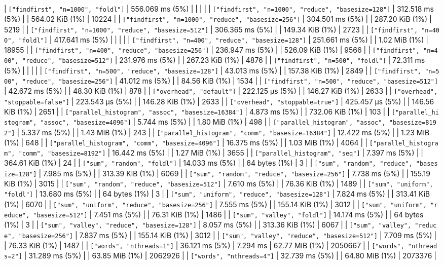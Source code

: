 | `["findfirst", "n=1000", "foldl"]`                  | 556.069 ms (5%) |           |                 |             |
| `["findfirst", "n=1000", "reduce", "basesize=128"]` | 312.518 ms (5%) |           | 564.02 KiB (1%) |       10224 |
| `["findfirst", "n=1000", "reduce", "basesize=256"]` | 304.501 ms (5%) |           | 287.20 KiB (1%) |        5219 |
| `["findfirst", "n=1000", "reduce", "basesize=512"]` | 306.365 ms (5%) |           | 149.34 KiB (1%) |        2723 |
| `["findfirst", "n=400", "foldl"]`                   | 417.641 ms (5%) |           |                 |             |
| `["findfirst", "n=400", "reduce", "basesize=128"]`  | 251.661 ms (5%) |           |   1.02 MiB (1%) |       18955 |
| `["findfirst", "n=400", "reduce", "basesize=256"]`  | 236.947 ms (5%) |           | 526.09 KiB (1%) |        9566 |
| `["findfirst", "n=400", "reduce", "basesize=512"]`  | 231.976 ms (5%) |           | 267.23 KiB (1%) |        4876 |
| `["findfirst", "n=500", "foldl"]`                   |  72.311 ms (5%) |           |                 |             |
| `["findfirst", "n=500", "reduce", "basesize=128"]`  |  43.013 ms (5%) |           | 157.38 KiB (1%) |        2849 |
| `["findfirst", "n=500", "reduce", "basesize=256"]`  |  41.012 ms (5%) |           |  84.56 KiB (1%) |        1534 |
| `["findfirst", "n=500", "reduce", "basesize=512"]`  |  42.672 ms (5%) |           |  48.30 KiB (1%) |         878 |
| `["overhead", "default"]`                           | 222.125 μs (5%) |           | 146.27 KiB (1%) |        2633 |
| `["overhead", "stoppable=false"]`                   | 223.543 μs (5%) |           | 146.28 KiB (1%) |        2633 |
| `["overhead", "stoppable=true"]`                    | 425.457 μs (5%) |           | 146.56 KiB (1%) |        2651 |
| `["parallel_histogram", "assoc", "basesize=16384"]` |   4.873 ms (5%) |           | 732.06 KiB (1%) |         103 |
| `["parallel_histogram", "assoc", "basesize=4096"]`  |   5.744 ms (5%) |           |   1.80 MiB (1%) |         498 |
| `["parallel_histogram", "assoc", "basesize=8192"]`  |   5.337 ms (5%) |           |   1.43 MiB (1%) |         243 |
| `["parallel_histogram", "comm", "basesize=16384"]`  |  12.422 ms (5%) |           |   1.23 MiB (1%) |         648 |
| `["parallel_histogram", "comm", "basesize=4096"]`   |  16.375 ms (5%) |           |   1.03 MiB (1%) |        4064 |
| `["parallel_histogram", "comm", "basesize=8192"]`   |  16.442 ms (5%) |           |   1.27 MiB (1%) |        3655 |
| `["parallel_histogram", "seq"]`                     |   7.397 ms (5%) |           | 364.61 KiB (1%) |          24 |
| `["sum", "random", "foldl"]`                        |  14.033 ms (5%) |           |   64 bytes (1%) |           3 |
| `["sum", "random", "reduce", "basesize=128"]`       |   7.985 ms (5%) |           | 313.39 KiB (1%) |        6069 |
| `["sum", "random", "reduce", "basesize=256"]`       |   7.738 ms (5%) |           | 155.19 KiB (1%) |        3015 |
| `["sum", "random", "reduce", "basesize=512"]`       |   7.610 ms (5%) |           |  76.36 KiB (1%) |        1489 |
| `["sum", "uniform", "foldl"]`                       |  13.680 ms (5%) |           |   64 bytes (1%) |           3 |
| `["sum", "uniform", "reduce", "basesize=128"]`      |   7.824 ms (5%) |           | 313.41 KiB (1%) |        6070 |
| `["sum", "uniform", "reduce", "basesize=256"]`      |   7.555 ms (5%) |           | 155.14 KiB (1%) |        3012 |
| `["sum", "uniform", "reduce", "basesize=512"]`      |   7.451 ms (5%) |           |  76.31 KiB (1%) |        1486 |
| `["sum", "valley", "foldl"]`                        |  14.174 ms (5%) |           |   64 bytes (1%) |           3 |
| `["sum", "valley", "reduce", "basesize=128"]`       |   8.057 ms (5%) |           | 313.36 KiB (1%) |        6067 |
| `["sum", "valley", "reduce", "basesize=256"]`       |   7.837 ms (5%) |           | 155.14 KiB (1%) |        3012 |
| `["sum", "valley", "reduce", "basesize=512"]`       |   7.709 ms (5%) |           |  76.33 KiB (1%) |        1487 |
| `["words", "nthreads=1"]`                           |  36.121 ms (5%) |  7.294 ms |  62.77 MiB (1%) |     2050667 |
| `["words", "nthreads=2"]`                           |  31.289 ms (5%) |           |  63.85 MiB (1%) |     2062926 |
| `["words", "nthreads=4"]`                           |  32.739 ms (5%) |           |  64.80 MiB (1%) |     2073376 |
